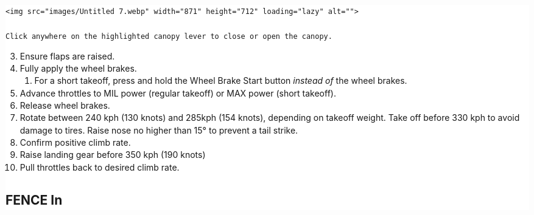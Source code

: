     <img src="images/Untitled 7.webp" width="871" height="712" loading="lazy" alt="">
    
    Click anywhere on the highlighted canopy lever to close or open the canopy.
    
3. Ensure flaps are raised.
4. Fully apply the wheel brakes.
    1. For a short takeoff, press and hold the Wheel Brake Start button *instead of* the wheel brakes.
5. Advance throttles to MIL power (regular takeoff) or MAX power (short takeoff).
6. Release wheel brakes.
7. Rotate between 240 kph (130 knots) and 285kph (154 knots), depending on takeoff weight. Take off before 330 kph to avoid damage to tires. Raise nose no higher than 15° to prevent a tail strike.
8. Confirm positive climb rate.
9. Raise landing gear before 350 kph (190 knots)
10. Pull throttles back to desired climb rate.

## FENCE In
